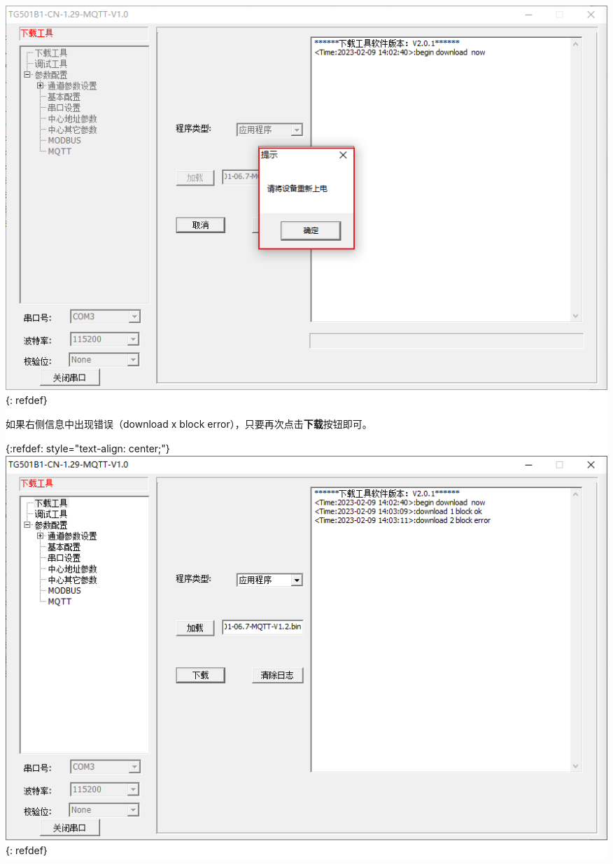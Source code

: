 ![](/assets/image/iot/top-iot/rtu-upgrade-002.png)
{: refdef}

如果右侧信息中出现错误（download x block error），只要再次点击**下载**按钮即可。

{:refdef: style="text-align: center;"}
![](/assets/image/iot/top-iot/rtu-upgrade-003.png)
{: refdef}
